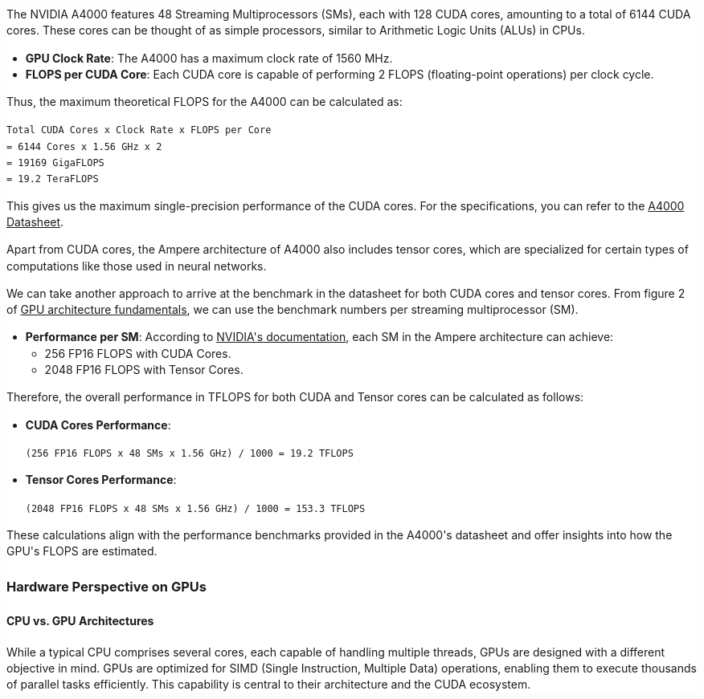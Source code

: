 The NVIDIA A4000 features 48 Streaming Multiprocessors (SMs), each with 128 CUDA cores, amounting to a total of 6144 CUDA cores. These cores can be thought of as simple processors, similar to Arithmetic Logic Units (ALUs) in CPUs.

- **GPU Clock Rate**: The A4000 has a maximum clock rate of 1560 MHz.
- **FLOPS per CUDA Core**: Each CUDA core is capable of performing 2 FLOPS (floating-point operations) per clock cycle.

Thus, the maximum theoretical FLOPS for the A4000 can be calculated as:

```
Total CUDA Cores x Clock Rate x FLOPS per Core
= 6144 Cores x 1.56 GHz x 2
= 19169 GigaFLOPS
= 19.2 TeraFLOPS
```

This gives us the maximum single-precision performance of the CUDA cores. For the specifications, you can refer to the [A4000 Datasheet](https://www.nvidia.com/content/dam/en-zz/Solutions/gtcs21/rtx-a4000/nvidia-rtx-a4000-datasheet.pdf).

Apart from CUDA cores, the Ampere architecture of A4000 also includes tensor cores, which are specialized for certain types of computations like those used in neural networks.

We can take another approach to arrive at the benchmark in the datasheet for both CUDA cores and tensor cores. From figure 2 of [GPU architecture fundamentals](https://docs.nvidia.com/deeplearning/performance/dl-performance-gpu-background/index.html#gpu-arch), we can use the benchmark numbers per streaming multiprocessor (SM).


- **Performance per SM**: According to [NVIDIA's documentation](https://docs.nvidia.com/deeplearning/performance/dl-performance-gpu-background/index.html#gpu-arch), each SM in the Ampere architecture can achieve:
  - 256 FP16 FLOPS with CUDA Cores.
  - 2048 FP16 FLOPS with Tensor Cores.
  
Therefore, the overall performance in TFLOPS for both CUDA and Tensor cores can be calculated as follows:

- **CUDA Cores Performance**:
  ```
  (256 FP16 FLOPS x 48 SMs x 1.56 GHz) / 1000 = 19.2 TFLOPS
  ```
  
- **Tensor Cores Performance**:
  ```
  (2048 FP16 FLOPS x 48 SMs x 1.56 GHz) / 1000 = 153.3 TFLOPS
  ```

These calculations align with the performance benchmarks provided in the A4000's datasheet and offer insights into how the GPU's FLOPS are estimated.

### Hardware Perspective on GPUs

#### CPU vs. GPU Architectures
While a typical CPU comprises several cores, each capable of handling multiple threads, GPUs are designed with a different objective in mind. GPUs are optimized for SIMD (Single Instruction, Multiple Data) operations, enabling them to execute thousands of parallel tasks efficiently. This capability is central to their architecture and the CUDA ecosystem.
